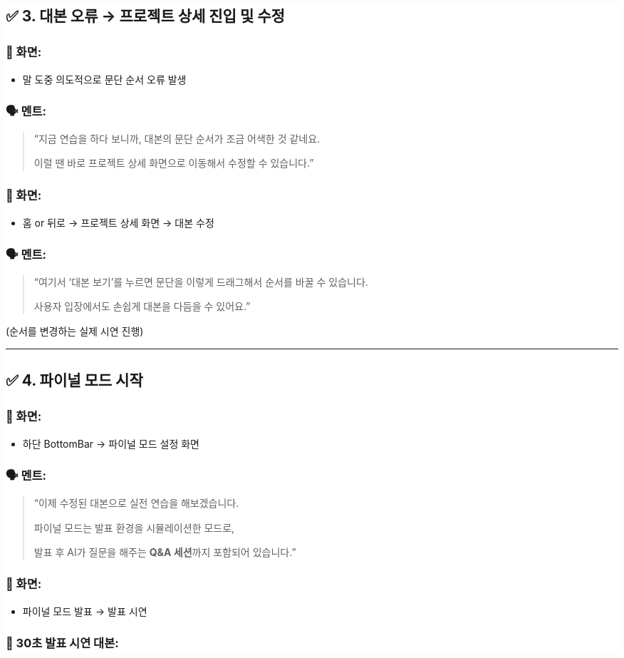 
## ✅ 3. 대본 오류 → 프로젝트 상세 진입 및 수정

### 🔹 화면:

- 말 도중 의도적으로 문단 순서 오류 발생

### 🗣 멘트:

> “지금 연습을 하다 보니까, 대본의 문단 순서가 조금 어색한 것 같네요.
> 
> 
> 이럴 땐 바로 프로젝트 상세 화면으로 이동해서 수정할 수 있습니다.”
> 

### 🔹 화면:

- 홈 or 뒤로 → 프로젝트 상세 화면 → 대본 수정

### 🗣 멘트:

> “여기서 ‘대본 보기’를 누르면 문단을 이렇게 드래그해서 순서를 바꿀 수 있습니다.
> 
> 
> 사용자 입장에서도 손쉽게 대본을 다듬을 수 있어요.”
> 

(순서를 변경하는 실제 시연 진행)

---

## ✅ 4. 파이널 모드 시작

### 🔹 화면:

- 하단 BottomBar → 파이널 모드 설정 화면

### 🗣 멘트:

> “이제 수정된 대본으로 실전 연습을 해보겠습니다.
> 
> 
> 파이널 모드는 발표 환경을 시뮬레이션한 모드로,
> 
> 발표 후 AI가 질문을 해주는 **Q&A 세션**까지 포함되어 있습니다.”
> 

### 🔹 화면:

- 파이널 모드 발표 → 발표 시연

### 🎤 30초 발표 시연 대본:

